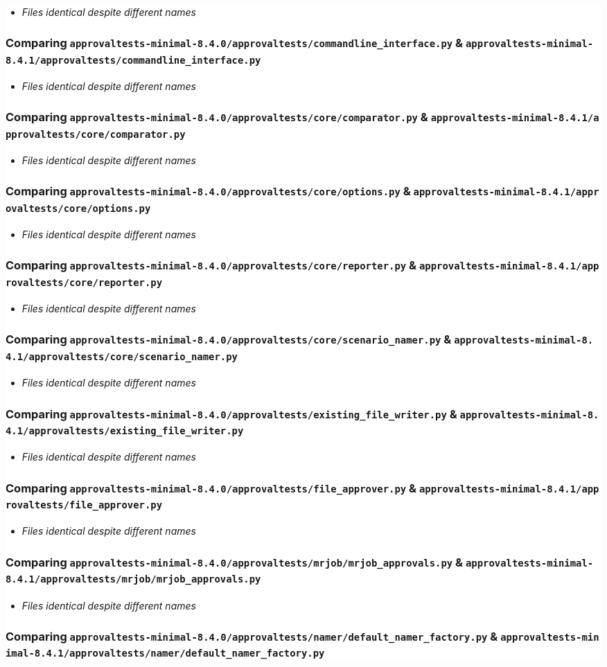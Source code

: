  * *Files identical despite different names*

### Comparing `approvaltests-minimal-8.4.0/approvaltests/commandline_interface.py` & `approvaltests-minimal-8.4.1/approvaltests/commandline_interface.py`

 * *Files identical despite different names*

### Comparing `approvaltests-minimal-8.4.0/approvaltests/core/comparator.py` & `approvaltests-minimal-8.4.1/approvaltests/core/comparator.py`

 * *Files identical despite different names*

### Comparing `approvaltests-minimal-8.4.0/approvaltests/core/options.py` & `approvaltests-minimal-8.4.1/approvaltests/core/options.py`

 * *Files identical despite different names*

### Comparing `approvaltests-minimal-8.4.0/approvaltests/core/reporter.py` & `approvaltests-minimal-8.4.1/approvaltests/core/reporter.py`

 * *Files identical despite different names*

### Comparing `approvaltests-minimal-8.4.0/approvaltests/core/scenario_namer.py` & `approvaltests-minimal-8.4.1/approvaltests/core/scenario_namer.py`

 * *Files identical despite different names*

### Comparing `approvaltests-minimal-8.4.0/approvaltests/existing_file_writer.py` & `approvaltests-minimal-8.4.1/approvaltests/existing_file_writer.py`

 * *Files identical despite different names*

### Comparing `approvaltests-minimal-8.4.0/approvaltests/file_approver.py` & `approvaltests-minimal-8.4.1/approvaltests/file_approver.py`

 * *Files identical despite different names*

### Comparing `approvaltests-minimal-8.4.0/approvaltests/mrjob/mrjob_approvals.py` & `approvaltests-minimal-8.4.1/approvaltests/mrjob/mrjob_approvals.py`

 * *Files identical despite different names*

### Comparing `approvaltests-minimal-8.4.0/approvaltests/namer/default_namer_factory.py` & `approvaltests-minimal-8.4.1/approvaltests/namer/default_namer_factory.py`
